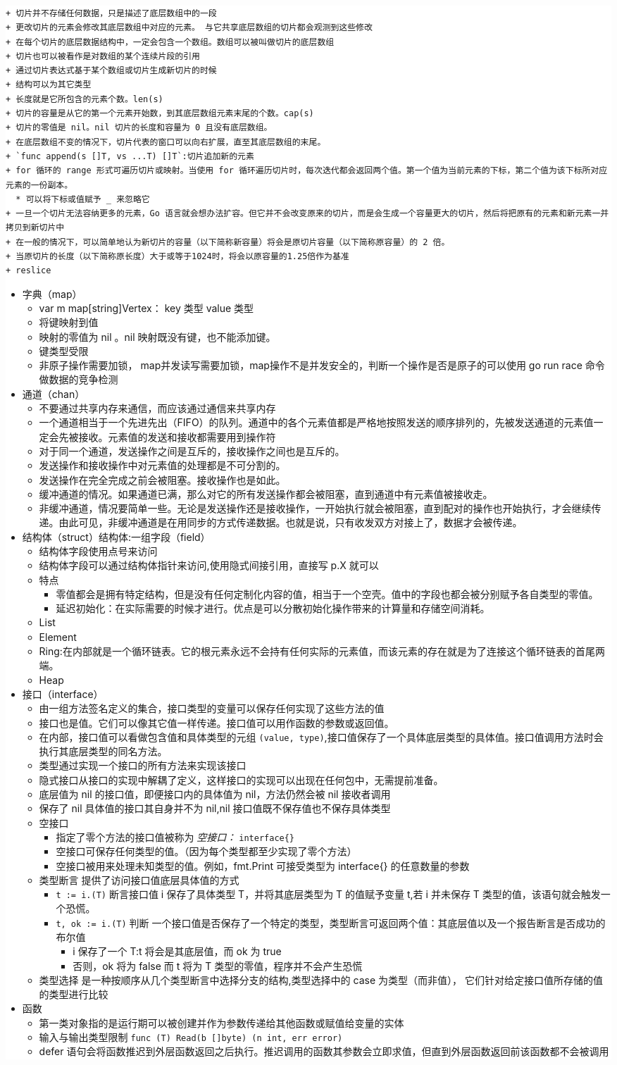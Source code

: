     + 切片并不存储任何数据，只是描述了底层数组中的一段
    + 更改切片的元素会修改其底层数组中对应的元素。 与它共享底层数组的切片都会观测到这些修改
    + 在每个切片的底层数据结构中，一定会包含一个数组。数组可以被叫做切片的底层数组
    + 切片也可以被看作是对数组的某个连续片段的引用
    + 通过切片表达式基于某个数组或切片生成新切片的时候
    + 结构可以为其它类型
    + 长度就是它所包含的元素个数。len(s)
    + 切片的容量是从它的第一个元素开始数，到其底层数组元素末尾的个数。cap(s)
    + 切片的零值是 nil。nil 切片的长度和容量为 0 且没有底层数组。
    + 在底层数组不变的情况下，切片代表的窗口可以向右扩展，直至其底层数组的末尾。
    + `func append(s []T, vs ...T) []T`:切片追加新的元素
    + for 循环的 range 形式可遍历切片或映射。当使用 for 循环遍历切片时，每次迭代都会返回两个值。第一个值为当前元素的下标，第二个值为该下标所对应元素的一份副本。
      * 可以将下标或值赋予 _ 来忽略它
    + 一旦一个切片无法容纳更多的元素，Go 语言就会想办法扩容。但它并不会改变原来的切片，而是会生成一个容量更大的切片，然后将把原有的元素和新元素一并拷贝到新切片中
    + 在一般的情况下，可以简单地认为新切片的容量（以下简称新容量）将会是原切片容量（以下简称原容量）的 2 倍。
    + 当原切片的长度（以下简称原长度）大于或等于1024时，将会以原容量的1.25倍作为基准
    + reslice
  - 字典（map）
    + var m map[string]Vertex： key 类型 value 类型
    + 将键映射到值
    + 映射的零值为 nil 。nil 映射既没有键，也不能添加键。
    + 键类型受限
    + 非原子操作需要加锁， map并发读写需要加锁，map操作不是并发安全的，判断一个操作是否是原子的可以使用 go run race 命令做数据的竞争检测
  - 通道（chan）
    + 不要通过共享内存来通信，而应该通过通信来共享内存
    + 一个通道相当于一个先进先出（FIFO）的队列。通道中的各个元素值都是严格地按照发送的顺序排列的，先被发送通道的元素值一定会先被接收。元素值的发送和接收都需要用到操作符
    + 对于同一个通道，发送操作之间是互斥的，接收操作之间也是互斥的。
    + 发送操作和接收操作中对元素值的处理都是不可分割的。
    + 发送操作在完全完成之前会被阻塞。接收操作也是如此。
    + 缓冲通道的情况。如果通道已满，那么对它的所有发送操作都会被阻塞，直到通道中有元素值被接收走。
    + 非缓冲通道，情况要简单一些。无论是发送操作还是接收操作，一开始执行就会被阻塞，直到配对的操作也开始执行，才会继续传递。由此可见，非缓冲通道是在用同步的方式传递数据。也就是说，只有收发双方对接上了，数据才会被传递。
  - 结构体（struct）结构体:一组字段（field）
    + 结构体字段使用点号来访问
    + 结构体字段可以通过结构体指针来访问,使用隐式间接引用，直接写 p.X 就可以
    + 特点
      * 零值都会是拥有特定结构，但是没有任何定制化内容的值，相当于一个空壳。值中的字段也都会被分别赋予各自类型的零值。
      * 延迟初始化：在实际需要的时候才进行。优点是可以分散初始化操作带来的计算量和存储空间消耗。
    + List
    + Element
    + Ring:在内部就是一个循环链表。它的根元素永远不会持有任何实际的元素值，而该元素的存在就是为了连接这个循环链表的首尾两端。
    + Heap
  - 接口（interface）
    + 由一组方法签名定义的集合，接口类型的变量可以保存任何实现了这些方法的值
    + 接口也是值。它们可以像其它值一样传递。接口值可以用作函数的参数或返回值。
    + 在内部，接口值可以看做包含值和具体类型的元组 `(value, type)`,接口值保存了一个具体底层类型的具体值。接口值调用方法时会执行其底层类型的同名方法。
    + 类型通过实现一个接口的所有方法来实现该接口
    + 隐式接口从接口的实现中解耦了定义，这样接口的实现可以出现在任何包中，无需提前准备。
    + 底层值为 nil 的接口值，即便接口内的具体值为 nil，方法仍然会被 nil 接收者调用
    + 保存了 nil 具体值的接口其自身并不为 nil,nil 接口值既不保存值也不保存具体类型
    + 空接口
      * 指定了零个方法的接口值被称为 *空接口：*  `interface{}`
      * 空接口可保存任何类型的值。（因为每个类型都至少实现了零个方法）
      * 空接口被用来处理未知类型的值。例如，fmt.Print 可接受类型为 interface{} 的任意数量的参数
    + 类型断言 提供了访问接口值底层具体值的方式
      * `t := i.(T)` 断言接口值 i 保存了具体类型 T，并将其底层类型为 T 的值赋予变量 t,若 i 并未保存 T 类型的值，该语句就会触发一个恐慌。
      * `t, ok := i.(T)`  判断 一个接口值是否保存了一个特定的类型，类型断言可返回两个值：其底层值以及一个报告断言是否成功的布尔值
        - i 保存了一个 T:t 将会是其底层值，而 ok 为 true
        - 否则，ok 将为 false 而 t 将为 T 类型的零值，程序并不会产生恐慌
    + 类型选择 是一种按顺序从几个类型断言中选择分支的结构,类型选择中的 case 为类型（而非值）， 它们针对给定接口值所存储的值的类型进行比较
  - 函数
    + 第一类对象指的是运行期可以被创建并作为参数传递给其他函数或赋值给变量的实体
    + 输入与输出类型限制 `func (T) Read(b []byte) (n int, err error)`
    + defer 语句会将函数推迟到外层函数返回之后执行。推迟调用的函数其参数会立即求值，但直到外层函数返回前该函数都不会被调用